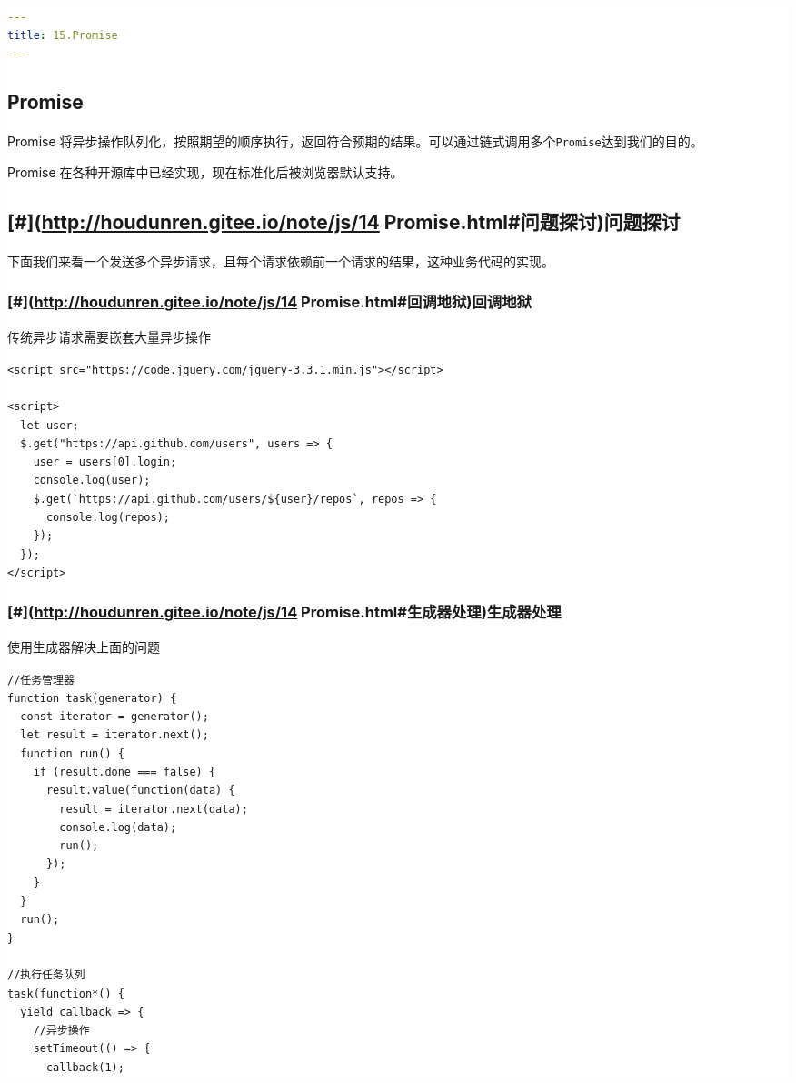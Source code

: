 ```yaml
---
title: 15.Promise
---
```


## Promise

Promise 将异步操作队列化，按照期望的顺序执行，返回符合预期的结果。可以通过链式调用多个`Promise`达到我们的目的。

Promise 在各种开源库中已经实现，现在标准化后被浏览器默认支持。

## [#](http://houdunren.gitee.io/note/js/14 Promise.html#问题探讨)问题探讨

下面我们来看一个发送多个异步请求，且每个请求依赖前一个请求的结果，这种业务代码的实现。

### [#](http://houdunren.gitee.io/note/js/14 Promise.html#回调地狱)回调地狱

传统异步请求需要嵌套大量异步操作

```text
<script src="https://code.jquery.com/jquery-3.3.1.min.js"></script>

<script>
  let user;
  $.get("https://api.github.com/users", users => {
    user = users[0].login;
    console.log(user);
    $.get(`https://api.github.com/users/${user}/repos`, repos => {
      console.log(repos);
    });
  });
</script>
```

### [#](http://houdunren.gitee.io/note/js/14 Promise.html#生成器处理)生成器处理

使用生成器解决上面的问题

```text
//任务管理器
function task(generator) {
  const iterator = generator();
  let result = iterator.next();
  function run() {
    if (result.done === false) {
      result.value(function(data) {
        result = iterator.next(data);
        console.log(data);
        run();
      });
    }
  }
  run();
}

//执行任务队列
task(function*() {
  yield callback => {
    //异步操作
    setTimeout(() => {
      callback(1);
```